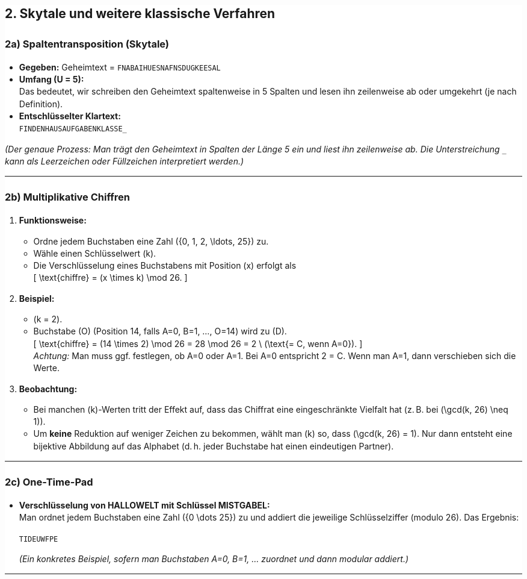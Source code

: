 ## 2. Skytale und weitere klassische Verfahren

### 2a) Spaltentransposition (Skytale)

- **Gegeben:** Geheimtext = `FNABAIHUESNAFNSDUGKEESAL`  
- **Umfang \(U = 5\):**  
  Das bedeutet, wir schreiben den Geheimtext spaltenweise in 5 Spalten und lesen ihn zeilenweise ab oder umgekehrt (je nach Definition).  
- **Entschlüsselter Klartext:**  
  `FINDENHAUSAUFGABENKLASSE_`

*(Der genaue Prozess: Man trägt den Geheimtext in Spalten der Länge 5 ein und liest ihn zeilenweise ab. Die Unterstreichung `_` kann als Leerzeichen oder Füllzeichen interpretiert werden.)*

---

### 2b) Multiplikative Chiffren

1. **Funktionsweise:**  
   - Ordne jedem Buchstaben eine Zahl \(\{0, 1, 2, \ldots, 25\}\) zu.  
   - Wähle einen Schlüsselwert \(k\).  
   - Die Verschlüsselung eines Buchstabens mit Position \(x\) erfolgt als  
     \[
     \text{chiffre} = (x \times k) \mod 26.
     \]

2. **Beispiel:**  
   - \(k = 2\).  
   - Buchstabe \(O\) (Position 14, falls A=0, B=1, …, O=14) wird zu \(D\).  
     \[
     \text{chiffre} = (14 \times 2) \mod 26 = 28 \mod 26 = 2 \ (\text{= C, wenn A=0}).
     \]  
     *Achtung:* Man muss ggf. festlegen, ob A=0 oder A=1. Bei A=0 entspricht 2 = C. Wenn man A=1, dann verschieben sich die Werte.

3. **Beobachtung:**  
   - Bei manchen \(k\)-Werten tritt der Effekt auf, dass das Chiffrat eine eingeschränkte Vielfalt hat (z. B. bei \(\gcd(k, 26) \neq 1\)).  
   - Um **keine** Reduktion auf weniger Zeichen zu bekommen, wählt man \(k\) so, dass \(\gcd(k, 26) = 1\). Nur dann entsteht eine bijektive Abbildung auf das Alphabet (d. h. jeder Buchstabe hat einen eindeutigen Partner).

---

### 2c) One-Time-Pad

- **Verschlüsselung von HALLOWELT mit Schlüssel MISTGABEL:**  
  Man ordnet jedem Buchstaben eine Zahl \(\{0 \dots 25\}\) zu und addiert die jeweilige Schlüsselziffer (modulo 26). Das Ergebnis:  
  ```
  TIDEUWFPE
  ```
  *(Ein konkretes Beispiel, sofern man Buchstaben A=0, B=1, … zuordnet und dann modular addiert.)*

---